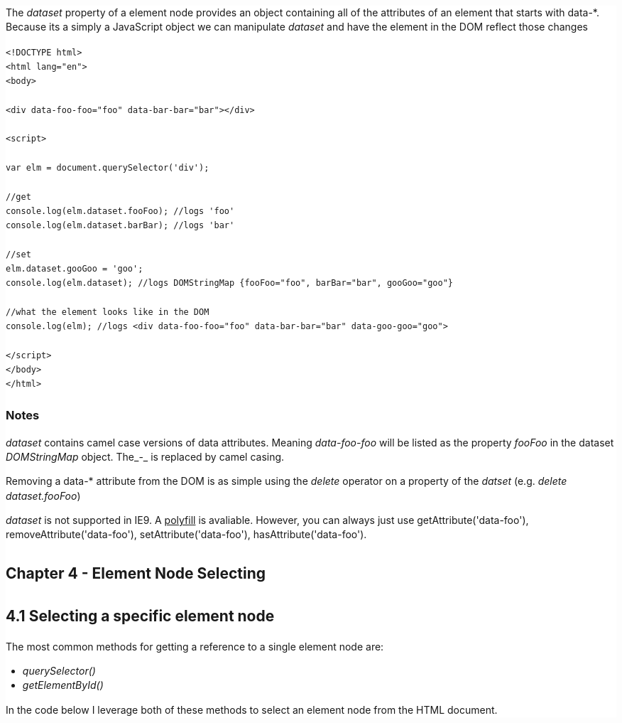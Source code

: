 The _dataset_ property of a element node provides an object containing all of the attributes of an element that starts with data-*. Because its a simply a JavaScript object we can manipulate _dataset_ and have the element in the DOM reflect those changes

```
<!DOCTYPE html>
<html lang="en">
<body>

<div data-foo-foo="foo" data-bar-bar="bar"></div>​

<script>

var elm = document.querySelector('div');

//get
console.log(elm.dataset.fooFoo); //logs 'foo'
console.log(elm.dataset.barBar); //logs 'bar'

//set
elm.dataset.gooGoo = 'goo';
console.log(elm.dataset); //logs DOMStringMap {fooFoo="foo", barBar="bar", gooGoo="goo"}

//what the element looks like in the DOM 
console.log(elm); //logs <div data-foo-foo="foo" data-bar-bar="bar" data-goo-goo="goo">

</script>
</body>
</html>
```

### Notes

_dataset_ contains camel case versions of data attributes. Meaning _data-foo-foo_ will be listed as the property _fooFoo_ in the dataset _DOMStringMap_ object. The_-_ is replaced by camel casing.

Removing a data-* attribute from the DOM is as simple using the _delete_ operator on a property of the _datset_ (e.g. _delete dataset.fooFoo_)

_dataset_ is not supported in IE9\. A [polyfill](https://github.com/remy/polyfills/blob/master/dataset.js) is avaliable. However, you can always just use getAttribute('data-foo'), removeAttribute('data-foo'), setAttribute('data-foo'), hasAttribute('data-foo').

## Chapter 4 - Element Node Selecting

## 4.1 Selecting a specific element node

The most common methods for getting a reference to a single element node are:

- _querySelector()_
- _getElementById()_

In the code below I leverage both of these methods to select an element node from the HTML document.
